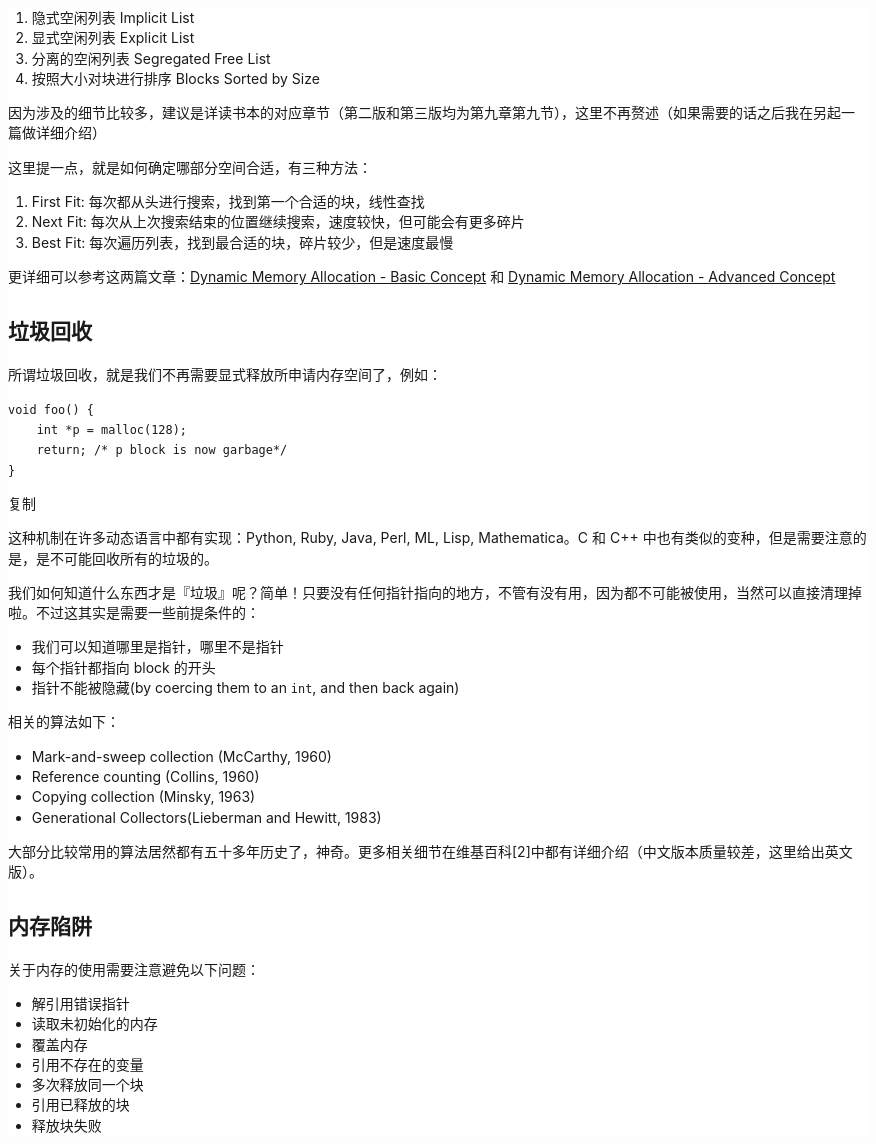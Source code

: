 1. 隐式空闲列表 Implicit List
2. 显式空闲列表 Explicit List
3. 分离的空闲列表 Segregated Free List
4. 按照大小对块进行排序 Blocks Sorted by Size

因为涉及的细节比较多，建议是详读书本的对应章节（第二版和第三版均为第九章第九节），这里不再赘述（如果需要的话之后我在另起一篇做详细介绍）

这里提一点，就是如何确定哪部分空间合适，有三种方法：

1. First Fit: 每次都从头进行搜索，找到第一个合适的块，线性查找
2. Next Fit: 每次从上次搜索结束的位置继续搜索，速度较快，但可能会有更多碎片
3. Best Fit: 每次遍历列表，找到最合适的块，碎片较少，但是速度最慢

更详细可以参考这两篇文章：[Dynamic Memory Allocation - Basic Concept](http://wdxtub.com/vault/csapp-18.html) 和 [Dynamic Memory Allocation - Advanced Concept](http://wdxtub.com/vault/csapp-19.html)

## 垃圾回收

所谓垃圾回收，就是我们不再需要显式释放所申请内存空间了，例如：

```
void foo() {
    int *p = malloc(128);
    return; /* p block is now garbage*/
}
```

复制

这种机制在许多动态语言中都有实现：Python, Ruby, Java, Perl, ML, Lisp, Mathematica。C 和 C++ 中也有类似的变种，但是需要注意的是，是不可能回收所有的垃圾的。

我们如何知道什么东西才是『垃圾』呢？简单！只要没有任何指针指向的地方，不管有没有用，因为都不可能被使用，当然可以直接清理掉啦。不过这其实是需要一些前提条件的：

- 我们可以知道哪里是指针，哪里不是指针
- 每个指针都指向 block 的开头
- 指针不能被隐藏(by coercing them to an `int`, and then back again)

相关的算法如下：

- Mark-and-sweep collection (McCarthy, 1960)
- Reference counting (Collins, 1960)
- Copying collection (Minsky, 1963)
- Generational Collectors(Lieberman and Hewitt, 1983)

大部分比较常用的算法居然都有五十多年历史了，神奇。更多相关细节在维基百科[2]中都有详细介绍（中文版本质量较差，这里给出英文版）。

## 内存陷阱

关于内存的使用需要注意避免以下问题：

- 解引用错误指针
- 读取未初始化的内存
- 覆盖内存
- 引用不存在的变量
- 多次释放同一个块
- 引用已释放的块
- 释放块失败
